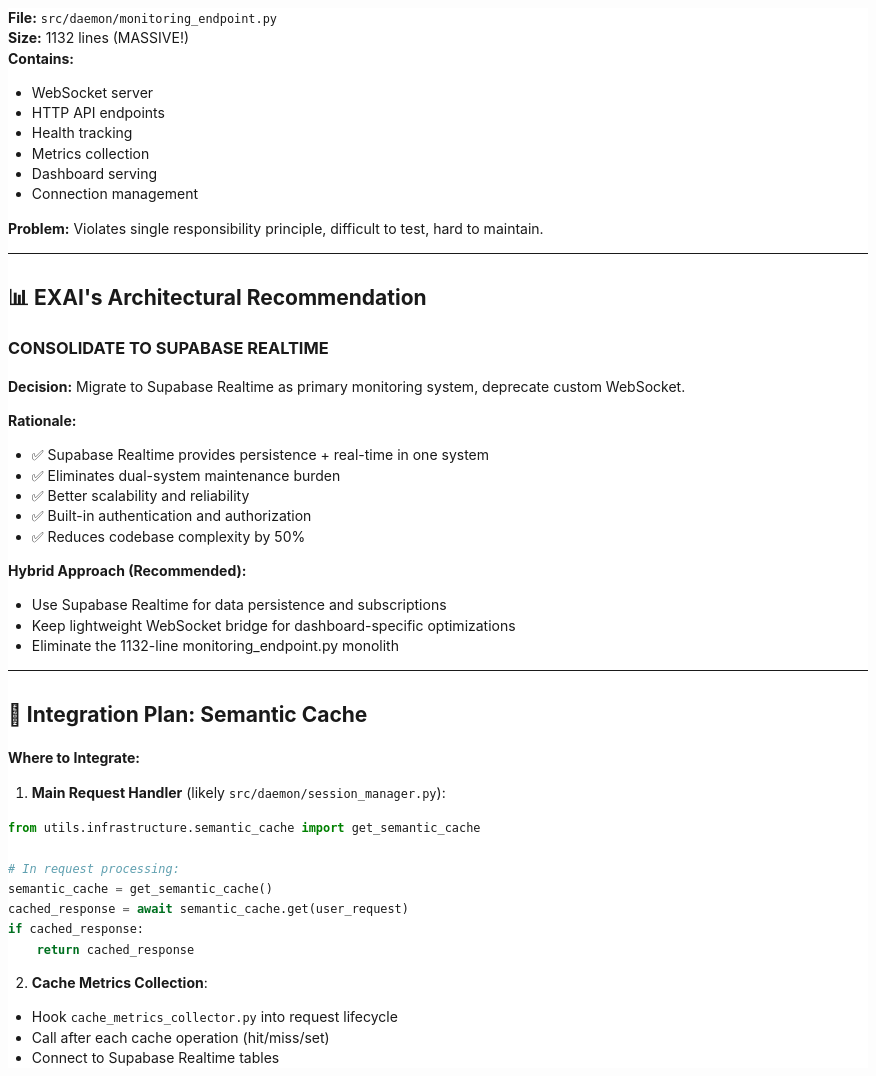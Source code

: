 **File:** `src/daemon/monitoring_endpoint.py`  
**Size:** 1132 lines (MASSIVE!)  
**Contains:**
- WebSocket server
- HTTP API endpoints
- Health tracking
- Metrics collection
- Dashboard serving
- Connection management

**Problem:** Violates single responsibility principle, difficult to test, hard to maintain.

---

## 📊 EXAI's Architectural Recommendation

### **CONSOLIDATE TO SUPABASE REALTIME**

**Decision:** Migrate to Supabase Realtime as primary monitoring system, deprecate custom WebSocket.

**Rationale:**
- ✅ Supabase Realtime provides persistence + real-time in one system
- ✅ Eliminates dual-system maintenance burden
- ✅ Better scalability and reliability
- ✅ Built-in authentication and authorization
- ✅ Reduces codebase complexity by 50%

**Hybrid Approach (Recommended):**
- Use Supabase Realtime for data persistence and subscriptions
- Keep lightweight WebSocket bridge for dashboard-specific optimizations
- Eliminate the 1132-line monitoring_endpoint.py monolith

---

## 🔧 Integration Plan: Semantic Cache

**Where to Integrate:**

1. **Main Request Handler** (likely `src/daemon/session_manager.py`):
```python
from utils.infrastructure.semantic_cache import get_semantic_cache

# In request processing:
semantic_cache = get_semantic_cache()
cached_response = await semantic_cache.get(user_request)
if cached_response:
    return cached_response
```

2. **Cache Metrics Collection**:
- Hook `cache_metrics_collector.py` into request lifecycle
- Call after each cache operation (hit/miss/set)
- Connect to Supabase Realtime tables
